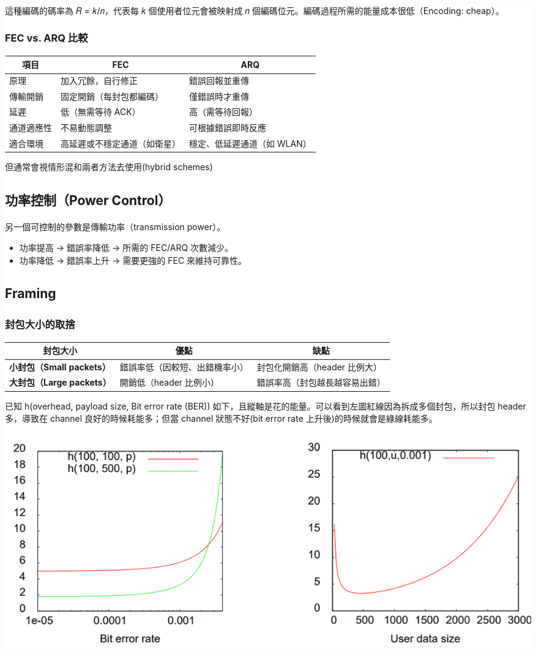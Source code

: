 這種編碼的碼率為 𝑅 = 𝑘/𝑛，代表每 𝑘 個使用者位元會被映射成 𝑛 個編碼位元。編碼過程所需的能量成本很低（Encoding: cheap）。

### FEC vs. ARQ 比較

| 項目    | **FEC**                      | **ARQ**          |
| ----- | ---------------------------- | ---------------- |
| 原理    | 加入冗餘，自行修正                    | 錯誤回報並重傳          |
| 傳輸開銷  | 固定開銷（每封包都編碼）                 | 僅錯誤時才重傳          |
| 延遲    | 低（無需等待 ACK）                  | 高（需等待回報）         |
| 通道適應性 | 不易動態調整                       | 可根據錯誤即時反應        |
| 適合環境  | 高延遲或不穩定通道（如衛星）               | 穩定、低延遲通道（如 WLAN） |

但通常會視情形混和兩者方法去使用(hybrid schemes)

## 功率控制（Power Control）

另一個可控制的參數是傳輸功率（transmission power）。
- 功率提高 → 錯誤率降低 → 所需的 FEC/ARQ 次數減少。
- 功率降低 → 錯誤率上升 → 需要更強的 FEC 來維持可靠性。

## Framing
### 封包大小的取捨

| 封包大小                   | 優點              | 缺點                 |
| ---------------------- | --------------- | ------------------ |
| **小封包（Small packets）** | 錯誤率低（因較短、出錯機率小） | 封包化開銷高（header 比例大） |
| **大封包（Large packets）** | 開銷低（header 比例小） | 錯誤率高（封包越長越容易出錯）    |

已知 h(overhead, payload size, Bit error rate (BER)) 如下，且縱軸是花的能量。可以看到左圖紅線因為拆成多個封包，所以封包 header 多，導致在 channel 良好的時候耗能多；但當 channel 狀態不好(bit error rate 上升後)的時候就會是綠線耗能多。  

![alt text](images/wireless/img7.png)

